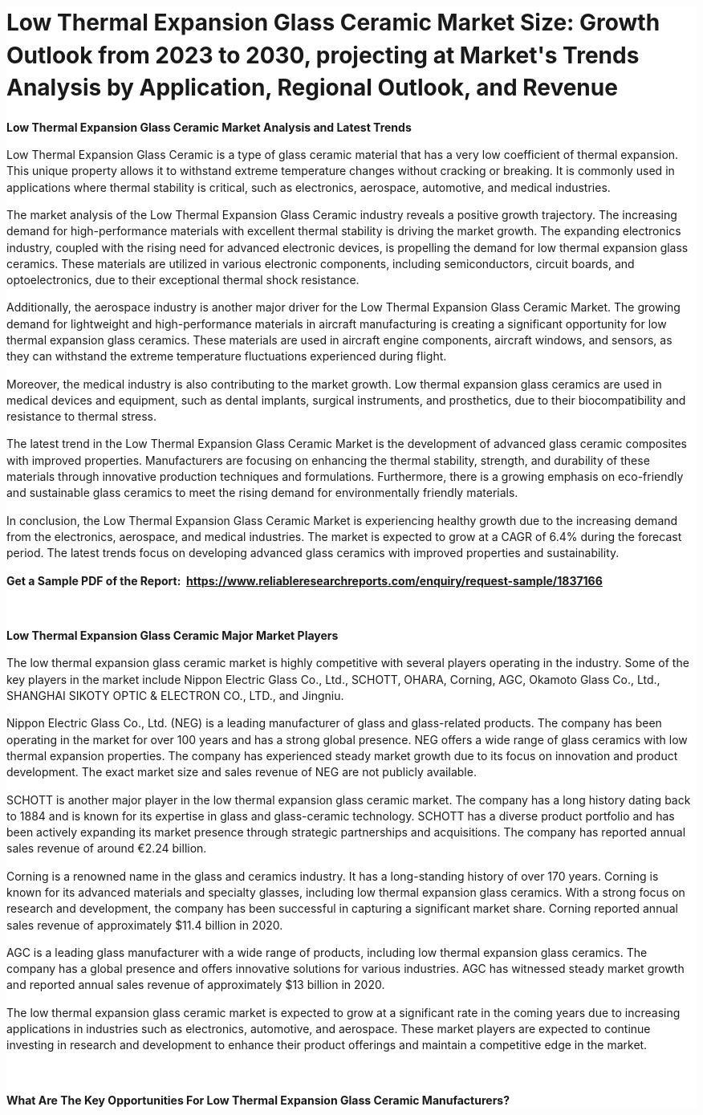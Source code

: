 <p><h1>Low Thermal Expansion Glass Ceramic Market Size: Growth Outlook from 2023 to 2030, projecting at Market's Trends Analysis by Application, Regional Outlook, and Revenue</h1></p><p><strong>Low Thermal Expansion Glass Ceramic Market Analysis and Latest Trends</strong></p>
<p><p>Low Thermal Expansion Glass Ceramic is a type of glass ceramic material that has a very low coefficient of thermal expansion. This unique property allows it to withstand extreme temperature changes without cracking or breaking. It is commonly used in applications where thermal stability is critical, such as electronics, aerospace, automotive, and medical industries.</p><p>The market analysis of the Low Thermal Expansion Glass Ceramic industry reveals a positive growth trajectory. The increasing demand for high-performance materials with excellent thermal stability is driving the market growth. The expanding electronics industry, coupled with the rising need for advanced electronic devices, is propelling the demand for low thermal expansion glass ceramics. These materials are utilized in various electronic components, including semiconductors, circuit boards, and optoelectronics, due to their exceptional thermal shock resistance.</p><p>Additionally, the aerospace industry is another major driver for the Low Thermal Expansion Glass Ceramic Market. The growing demand for lightweight and high-performance materials in aircraft manufacturing is creating a significant opportunity for low thermal expansion glass ceramics. These materials are used in aircraft engine components, aircraft windows, and sensors, as they can withstand the extreme temperature fluctuations experienced during flight.</p><p>Moreover, the medical industry is also contributing to the market growth. Low thermal expansion glass ceramics are used in medical devices and equipment, such as dental implants, surgical instruments, and prosthetics, due to their biocompatibility and resistance to thermal stress.</p><p>The latest trend in the Low Thermal Expansion Glass Ceramic Market is the development of advanced glass ceramic composites with improved properties. Manufacturers are focusing on enhancing the thermal stability, strength, and durability of these materials through innovative production techniques and formulations. Furthermore, there is a growing emphasis on eco-friendly and sustainable glass ceramics to meet the rising demand for environmentally friendly materials.</p><p>In conclusion, the Low Thermal Expansion Glass Ceramic Market is experiencing healthy growth due to the increasing demand from the electronics, aerospace, and medical industries. The market is expected to grow at a CAGR of 6.4% during the forecast period. The latest trends focus on developing advanced glass ceramics with improved properties and sustainability.</p></p>
<p><strong>Get a Sample PDF of the Report:&nbsp; <a href="https://www.reliableresearchreports.com/enquiry/request-sample/1837166">https://www.reliableresearchreports.com/enquiry/request-sample/1837166</a></strong></p>
<p>&nbsp;</p>
<p><strong>Low Thermal Expansion Glass Ceramic Major Market Players</strong></p>
<p><p>The low thermal expansion glass ceramic market is highly competitive with several players operating in the industry. Some of the key players in the market include Nippon Electric Glass Co., Ltd., SCHOTT, OHARA, Corning, AGC, Okamoto Glass Co., Ltd., SHANGHAI SIKOTY OPTIC & ELECTRON CO., LTD., and Jingniu.</p><p>Nippon Electric Glass Co., Ltd. (NEG) is a leading manufacturer of glass and glass-related products. The company has been operating in the market for over 100 years and has a strong global presence. NEG offers a wide range of glass ceramics with low thermal expansion properties. The company has experienced steady market growth due to its focus on innovation and product development. The exact market size and sales revenue of NEG are not publicly available.</p><p>SCHOTT is another major player in the low thermal expansion glass ceramic market. The company has a long history dating back to 1884 and is known for its expertise in glass and glass-ceramic technology. SCHOTT has a diverse product portfolio and has been actively expanding its market presence through strategic partnerships and acquisitions. The company has reported annual sales revenue of around €2.24 billion.</p><p>Corning is a renowned name in the glass and ceramics industry. It has a long-standing history of over 170 years. Corning is known for its advanced materials and specialty glasses, including low thermal expansion glass ceramics. With a strong focus on research and development, the company has been successful in capturing a significant market share. Corning reported annual sales revenue of approximately $11.4 billion in 2020.</p><p>AGC is a leading glass manufacturer with a wide range of products, including low thermal expansion glass ceramics. The company has a global presence and offers innovative solutions for various industries. AGC has witnessed steady market growth and reported annual sales revenue of approximately $13 billion in 2020.</p><p>The low thermal expansion glass ceramic market is expected to grow at a significant rate in the coming years due to increasing applications in industries such as electronics, automotive, and aerospace. These market players are expected to continue investing in research and development to enhance their product offerings and maintain a competitive edge in the market.</p></p>
<p>&nbsp;</p>
<p><strong>What Are The Key Opportunities For Low Thermal Expansion Glass Ceramic Manufacturers?</strong></p>